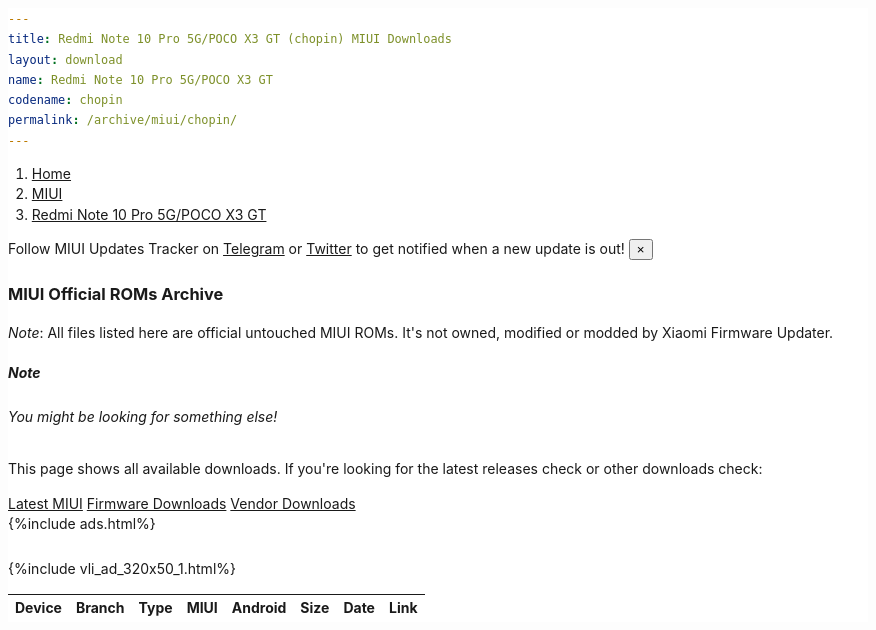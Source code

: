 ```yaml
---
title: Redmi Note 10 Pro 5G/POCO X3 GT (chopin) MIUI Downloads
layout: download
name: Redmi Note 10 Pro 5G/POCO X3 GT
codename: chopin
permalink: /archive/miui/chopin/
---
```

<nav aria-label="breadcrumb">
    <ol class="breadcrumb">
        <li class="breadcrumb-item"><a href="/">Home</a></li>
        <li class="breadcrumb-item"><a href="/miui/">MIUI</a></li>
        <li class="breadcrumb-item active" aria-current="page"><a href="/miui/chopin/">Redmi Note 10 Pro 5G/POCO X3 GT</a></li>
    </ol>
</nav>
<div class="alert alert-primary alert-dismissible fade show" role="alert">
    Follow MIUI Updates Tracker on <a href="https://t.me/MIUIUpdatesTracker" class="alert-link">Telegram</a>
     or <a href="https://twitter.com/MiFwUpdater" class="alert-link">Twitter</a> to get notified when a new update is out!
    <button type="button" class="close" data-dismiss="alert" aria-label="Close">
        <span aria-hidden="true">&times;</span>
    </button>
</div>

### MIUI Official ROMs Archive
*Note*: All files listed here are official untouched MIUI ROMs. It's not owned, modified or modded by Xiaomi Firmware Updater.
<div class="card">
  <div class="card-body">
    <h5 class="card-title">Note</h5>
    <h6 class="card-subtitle mb-2 text-muted">You might be looking for something else!</h6>
    <p class="card-text">This page shows all available downloads.
     If you're looking for the latest releases check or other downloads check:</p>
    <a href="/miui/chopin/" class="card-link">Latest MIUI</a>
    <a href="/firmware/chopin/" class="card-link">Firmware Downloads</a>
    <a href="/vendor/chopin/" class="card-link">Vendor Downloads</a>
  </div>
</div>
{%include ads.html%}
<div class="row justify-content-center">
    <div class="col-10">
        <div class="table-responsive-md" style="margin-top: 25px;">
            {%include vli_ad_320x50_1.html%}
            <table id="miui" class="display dt-responsive nowrap compact table table-striped table-hover table-sm">
                <thead class="thead-dark">
                    <tr>
                        <th data-ref="device">Device</th>
                        <th data-ref="branch">Branch</th>
                        <th data-ref="type">Type</th>
                        <th data-ref="miui">MIUI</th>
                        <th data-ref="android">Android</th>
                        <th data-ref="size">Size</th>
                        <th data-ref="size">Date</th>
                        <th data-ref="link">Link</th>
                    </tr>
                </thead>
                <tbody>